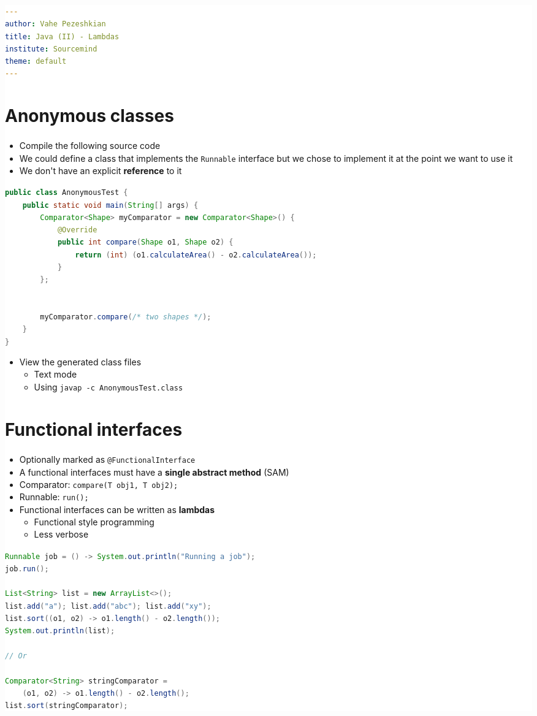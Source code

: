 ```yaml
---
author: Vahe Pezeshkian
title: Java (II) - Lambdas
institute: Sourcemind
theme: default
---
```


# Anonymous classes

- Compile the following source code
- We could define a class that implements the `Runnable` interface but we chose to implement it at the point we want to use it
- We don't have an explicit **reference** to it

```java
public class AnonymousTest {
    public static void main(String[] args) {
        Comparator<Shape> myComparator = new Comparator<Shape>() {
            @Override
            public int compare(Shape o1, Shape o2) {
                return (int) (o1.calculateArea() - o2.calculateArea());
            }
        };


        myComparator.compare(/* two shapes */);
    }
}
```

- View the generated class files
	- Text mode
	- Using `javap -c AnonymousTest.class`

# Functional interfaces

- Optionally marked as `@FunctionalInterface`
- A functional interfaces must have a **single abstract method** (SAM)
- Comparator: `compare(T obj1, T obj2);`
- Runnable: `run();`
- Functional interfaces can be written as **lambdas**
	- Functional style programming
	- Less verbose

```java
Runnable job = () -> System.out.println("Running a job");
job.run();

List<String> list = new ArrayList<>();
list.add("a"); list.add("abc"); list.add("xy");
list.sort((o1, o2) -> o1.length() - o2.length());
System.out.println(list);

// Or

Comparator<String> stringComparator = 
	(o1, o2) -> o1.length() - o2.length();
list.sort(stringComparator);
```
